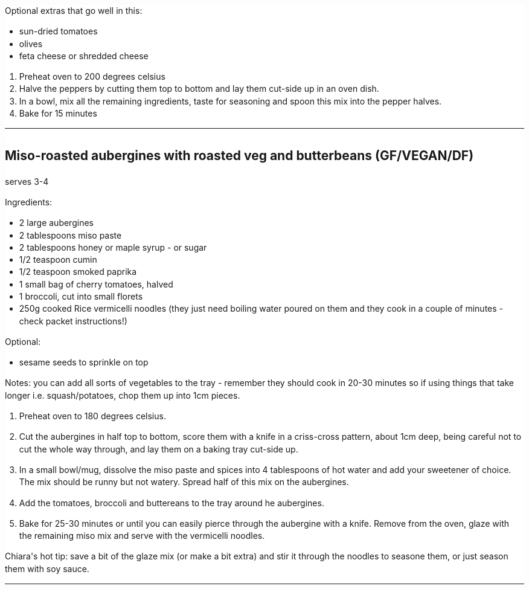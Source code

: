 Optional extras that go well in this:
* sun-dried tomatoes
* olives
* feta cheese or shredded cheese

1. Preheat oven to 200 degrees celsius
2. Halve the peppers by cutting them top to bottom and lay them cut-side up in an oven dish. 
2. In a bowl, mix all the remaining ingredients, taste for seasoning and spoon this mix into the pepper halves.
3. Bake for 15 minutes

___

## Miso-roasted aubergines with roasted veg and butterbeans (GF/VEGAN/DF)

serves 3-4

Ingredients:

* 2 large aubergines
* 2 tablespoons miso paste
* 2 tablespoons honey or maple syrup - or sugar
* 1/2 teaspoon cumin
* 1/2 teaspoon smoked paprika
* 1 small bag of cherry tomatoes, halved
* 1 broccoli, cut into small florets
* 250g cooked Rice vermicelli noodles (they just need boiling water poured on them and they cook in a couple of minutes - check packet instructions!) 

Optional:

* sesame seeds to sprinkle on top

Notes: you can add all sorts of vegetables to the tray - remember they should cook in 20-30 minutes so if using things that take longer i.e. squash/potatoes, chop them up into 1cm pieces.


1. Preheat oven to 180 degrees celsius.

2. Cut the aubergines in half top to bottom, score them with a knife in a criss-cross pattern, about 1cm deep, being careful not to cut the whole way through, and lay them on a baking tray cut-side up.

3. In a small bowl/mug, dissolve the miso paste and spices into 4 tablespoons of hot water and add your sweetener of choice. The mix should be runny but not watery. Spread half of this mix on the aubergines. 

4. Add the tomatoes, broccoli and buttereans to the tray around he aubergines.

5. Bake for 25-30 minutes or until you can easily pierce through the aubergine with a knife. Remove from the oven, glaze with the remaining miso mix and serve with the vermicelli noodles.

Chiara's hot tip: save a bit of the glaze mix (or make a bit extra) and stir it through the noodles to seasone them, or just season them with soy sauce.

---

